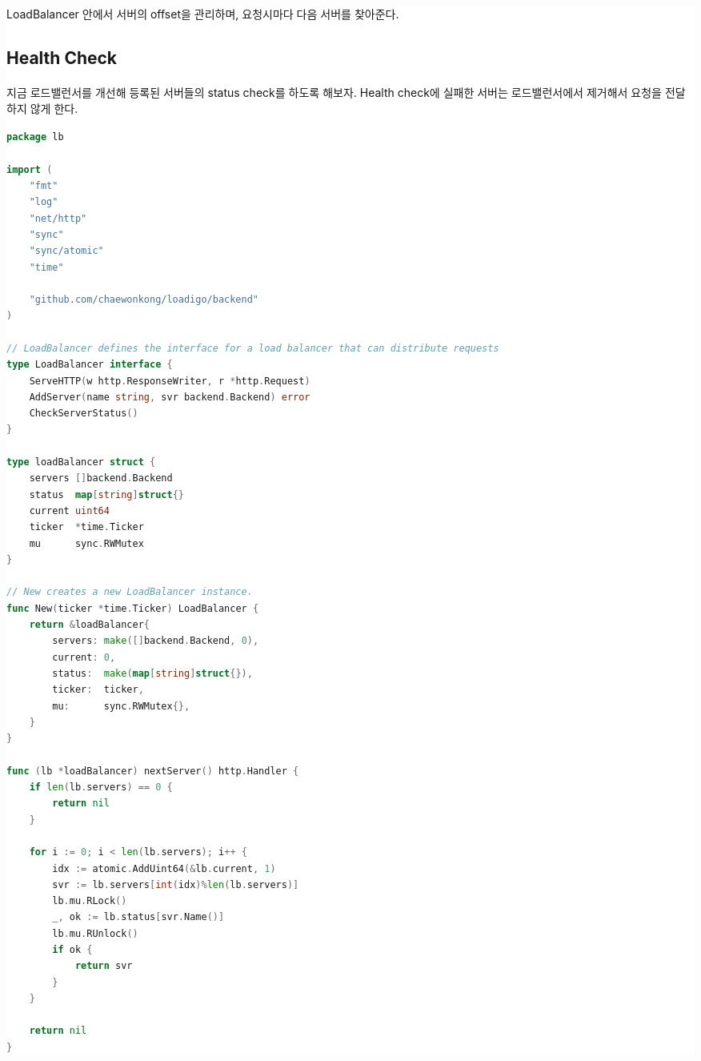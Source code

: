 LoadBalancer 안에서 서버의 offset을 관리하며, 요청시마다 다음 서버를 찾아준다.

## Health Check

지금 로드밸런서를 개선해 등록된 서버들의 status check를 하도록 해보자. Health check에 실패한 서버는 로드밸런서에서 제거해서 요청을 전달하지 않게 한다.

```go
package lb

import (
	"fmt"
	"log"
	"net/http"
	"sync"
	"sync/atomic"
	"time"

	"github.com/chaewonkong/loadigo/backend"
)

// LoadBalancer defines the interface for a load balancer that can distribute requests
type LoadBalancer interface {
	ServeHTTP(w http.ResponseWriter, r *http.Request)
	AddServer(name string, svr backend.Backend) error
	CheckServerStatus()
}

type loadBalancer struct {
	servers []backend.Backend
	status  map[string]struct{}
	current uint64
	ticker  *time.Ticker
	mu      sync.RWMutex
}

// New creates a new LoadBalancer instance.
func New(ticker *time.Ticker) LoadBalancer {
	return &loadBalancer{
		servers: make([]backend.Backend, 0),
		current: 0,
		status:  make(map[string]struct{}),
		ticker:  ticker,
		mu:      sync.RWMutex{},
	}
}

func (lb *loadBalancer) nextServer() http.Handler {
	if len(lb.servers) == 0 {
		return nil
	}

	for i := 0; i < len(lb.servers); i++ {
		idx := atomic.AddUint64(&lb.current, 1)
		svr := lb.servers[int(idx)%len(lb.servers)]
		lb.mu.RLock()
		_, ok := lb.status[svr.Name()]
		lb.mu.RUnlock()
		if ok {
			return svr
		}
	}

	return nil
}
```